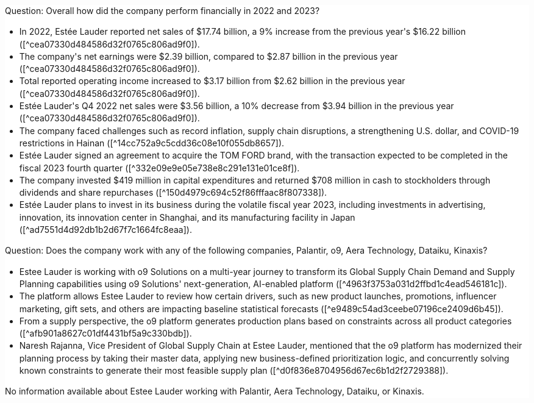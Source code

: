 






Question: Overall how did the company perform financially in 2022 and 2023?

- In 2022, Estée Lauder reported net sales of $17.74 billion, a 9% increase from the previous year's $16.22 billion ([^cea07330d484586d32f0765c806ad9f0]).
- The company's net earnings were $2.39 billion, compared to $2.87 billion in the previous year ([^cea07330d484586d32f0765c806ad9f0]).
- Total reported operating income increased to $3.17 billion from $2.62 billion in the previous year ([^cea07330d484586d32f0765c806ad9f0]).
- Estée Lauder's Q4 2022 net sales were $3.56 billion, a 10% decrease from $3.94 billion in the previous year ([^cea07330d484586d32f0765c806ad9f0]).
- The company faced challenges such as record inflation, supply chain disruptions, a strengthening U.S. dollar, and COVID-19 restrictions in Hainan ([^14cc752a9c5cdd36c08e10f055db8657]).
- Estée Lauder signed an agreement to acquire the TOM FORD brand, with the transaction expected to be completed in the fiscal 2023 fourth quarter ([^332e09e9e05e738e8c291e131e01ce8f]).
- The company invested $419 million in capital expenditures and returned $708 million in cash to stockholders through dividends and share repurchases ([^150d4979c694c52f86fffaac8f807338]).
- Estée Lauder plans to invest in its business during the volatile fiscal year 2023, including investments in advertising, innovation, its innovation center in Shanghai, and its manufacturing facility in Japan ([^ad7551d4d92db1b2d67f7c1664fc8eaa]).















Question: Does the company work with any of the following companies, Palantir, o9, Aera Technology, Dataiku, Kinaxis?

- Estee Lauder is working with o9 Solutions on a multi-year journey to transform its Global Supply Chain Demand and Supply Planning capabilities using o9 Solutions' next-generation, AI-enabled platform ([^4963f3753a031d2ffbd1c4ead546181c]).
- The platform allows Estee Lauder to review how certain drivers, such as new product launches, promotions, influencer marketing, gift sets, and others are impacting baseline statistical forecasts ([^e9489c54ad3ceebe07196ce2409d6b45]).
- From a supply perspective, the o9 platform generates production plans based on constraints across all product categories ([^afb901a8627c01df4431bf5a9c330bdb]).
- Naresh Rajanna, Vice President of Global Supply Chain at Estee Lauder, mentioned that the o9 platform has modernized their planning process by taking their master data, applying new business-defined prioritization logic, and concurrently solving known constraints to generate their most feasible supply plan ([^d0f836e8704956d67ec6b1d2f2729388]).

No information available about Estee Lauder working with Palantir, Aera Technology, Dataiku, or Kinaxis.







[^2d072bb8930f563486556b6d8332ac8e]: Bench Strength Development | Organizational Restructuring | Change Leadership ... Executive Director of Account Management, Estée Lauder & AERIN Beauty.
[^dafcba2f258e18b4a901fb3d717338fe]: So, the organization is basically increasing our power of execution in China, the change -- the organization changes. In terms of the changes of senior leadership, they are all well planned retirement plans. The culture of the Company is that our leaders share with us their plans in advance. We plan this with time and in a very professional way. And the very good news is that we have extraordinary succession plans already in place because all the succession of this position has been managed mostly with people that were ready for taking this position that were trained for years to take this position. 
[^16a22321b5c9874bbe08522fc3eb6dc5]: (Earning Call Transcript 2022 q2) By the way, this is a great question, and I admire the knowledge you have of our amazing talented team. So thank you for the question. And so what youre seeing actually is the reflection of our culture. What youre seeing is some organization changes, reflecting the shape of the business, particularly the elevation of China to be an independent region, given the importance of this region and the need of coordination with travel retail with the other key part of the Company, including online. And so thats an important next step that will make our ability to work with China and our ability of our China team to get support for grow the capabilities increased. 
[^296e9458a991f64994f20ad5b1f4e301]: The timing and predictability of when charges may be recorded will likely vary by quarter. As decisions regarding restructuring and other special charges are reached, the Company may communicate such decisions through 8-K amendments filed with the SEC. Forward-Looking Statements The forward-looking statements in this press release, including those containing words like "expect," "plans," "may," "could," "anticipate," "estimate," "projected," "forecasted," those in Mr. Fredas remarks and those in the "Outlook for Fiscal 2011 Second Quarter and Full Year" section involve risks and uncertainties. Factors that could cause actual results to differ materially from those forward-looking statements include the following: (1) increased competitive activity from companies in the skin care, makeup, fragrance and hair care businesses, some of which have greater resources than the Company does; (2) the Companys ability to develop, produce and market new products on which future operating results may depend and to successfully address challenges in the Companys business; (3) consolidations, restructurings, bankruptcies and reorganizations in the retail industry causing a decrease in the number of stores that sell the Companys products, an increase in the ownership concentration within the retail industry, ownership of retailers by the Companys competitors and ownership of competitors by the Companys customers that are retailers and our inability to collect receivables; (4) destocking and tighter working capital management by retailers; (5) the success, or changes in timing or scope, of new product launches and the success, or changes in the timing or scope, of advertising, sampling and merchandising programs; (6) shifts in the preferences of consumers as to where and how they shop for the types of products and services the Company sells; (7) social, political and economic risks to the Companys foreign or domestic manufacturing, distribution and retail operations, including changes in foreign investment and trade policies and regulations of the host countries and of the United States; (8) changes in the laws, regulations and policies (including the interpretation and enforcement thereof) that affect, or will affect, the Companys business, including those relating to its products, changes in accounting standards, tax laws and regulations, environmental or climate change laws, regulations or accords, trade rules and customs regulations, and the outcome and expense of legal or regulatory proceedings, and any action the Company may take as a result; (9) foreign currency fluctuations affecting the Companys results of operations and the value of its foreign assets, the relative prices at which the Company and its foreign competitors sell products in the same markets and the Companys operating and manufacturing costs outside of the United States; (10) changes in global or local conditions, including those due to the volatility in the global credit and equity markets, natural or man-made disasters, real or perceived epidemics, or energy costs, that could affect consumer purchasing, the willingness or ability of consumers to travel and/or purchase the Companys products while traveling, the financial strength of the Companys customers, suppliers or other contract counterparties, the Companys operations, the cost and availability of capital which the Company may need for new equipment, facilities or acquisitions, the returns that the Company is able to generate on its pension assets and the resulting impact on its funding obligations, the cost and availability of raw materials and the assumptions underlying the Companys critical accounting estimates; (11) shipment delays, depletion of inventory and increased production costs resulting from disruptions of operations at any of the facilities that manufacture nearly all of the Companys supply of a particular type of product (i.e., focus factories) or at the Companys distribution or inventory centers, including disruptions that may be caused by the implementation of SAP as part of the Companys Strategic Modernization Initiative or by restructurings; (12) real estate rates and availability, which may affect the Companys ability to increase or maintain the number of retail locations at which the Company sells its products and the costs associated with the Companys other facilities; (13) changes in product mix to products which are less profitable; (14) the Companys ability to acquire, develop or implement new information and distribution technologies and initiatives on a timely basis and within the Companys cost estimates; (15) the Companys ability to capitalize on opportunities for improved efficiency, such as publicly announced strategies and restructuring and cost-savings initiatives, and to integrate acquired businesses and realize value therefrom; (16) consequences attributable to the events that are currently taking place in the Middle East, including terrorist attacks, retaliation and the threat of further attacks or retaliation; (17) the timing and impact of acquisitions and divestitures, which depend on willing sellers and buyers, respectively, and; (18) additional factors as described in the Companys filings with the Securities and Exchange Commission, including its Annual Report on Form 10-K for the fiscal year ended June 30, 2010. 
[^5a4e1cc84fb9537df779389993a04d69]: (Earning Call Transcript 2019 q4) Total cash returned to stockholders exceeded 10.5 billion and cash flow from operations skyrocketed from 700 million to 2.5 billion.In addition to these financial results we further diversified our business and built a more flexible financial model. We developed processes to drive more collaborative teamwork and invested in human capital including recruiting external talent to bring fresh perspectives. Our workplace is now more diverse and inclusive and we amplified our family values. These changes have created a more streamlined integrated organization and a stronger foundation that we believe will enable us to continue our growth trajectory. As we start fiscal year 2020 we are continuing to adapt our strategy to reflect a continuously changing environment. 
[^50157df10d0351c43001589c81351ae6]: (10k Annual Report 2018) These adjustments were not material for all periods presented.  Accrued restructuring charges at June 30, 2018 are expected to result in cash expenditures funded from cash provided by operations of approximately $125 million, $44 million, $9 million and $3 million for each of fiscal 2019, 2020, 2021 and 2022, respectively.\nGlobal Technology Infrastructure\nIn October 2015, the Company approved plans to transform and modernize its global technology infrastructure (\u0093GTI\u0094) to fundamentally change the way the Company delivers information technology services internally (such initiative, the \u0093GTI Restructuring\u0094).  As part of the GTI Restructuring, the Company transitioned its GTI from Company-owned assets to a primarily vendor-owned, cloud-based model where the Company pays for services as they are used.  The Company incurred restructuring charges of $46 million for the year ended June 30, 2016, reflecting contract terminations of $24 million, asset write-offs of $18 million and employee-related costs of $4 million.  Other charges in connection with the implementation of this initiative were $7 million for the year ended June 30, 2016, primarily related to consulting services.  
[^4be2b42b8443f49846d69084ccb05084]: Geographic region net sales growth in constant currency is expected to be led by, Europe, the Middle East & Africa, followed by Asia/Pacific and the Americas. In connection with its long-term strategic plan, as well as certain on-going initiatives, the Company expects to realize savings of between $100 million and $125 million during fiscal 2012. Forward-Looking Statements The forward-looking statements in this press release, including those containing words like "expect," "plans," "may," "could," "anticipate," "estimate," "projected," "forecasted," those in Mr. Fredas remarks and those in the "Outlook for Fiscal 2012 Second Quarter and Full Year" section involve risks and uncertainties. Factors that could cause actual results to differ materially from those forward-looking statements include the following: (1) increased competitive activity from companies in the skin care, makeup, fragrance and hair care businesses, some of which have greater resources than the Company does; (2) the Companys ability to develop, produce and market new products on which future operating results may depend and to successfully address challenges in the Companys business; (3) consolidations, restructurings, bankruptcies and reorganizations in the retail industry causing a decrease in the number of stores that sell the Companys products, an increase in the ownership concentration within the retail industry, ownership of retailers by the Companys competitors or ownership of competitors by the Companys customers that are retailers and our inability to collect receivables; (4) destocking and tighter working capital management by retailers; (5) the success, or changes in timing or scope, of new product launches and the success, or changes in the timing or scope, of advertising, sampling and merchandising programs; (6) shifts in the preferences of consumers as to where and how they shop for the types of products and services the Company sells; (7) social, political and economic risks to the Companys foreign or domestic manufacturing, distribution and retail operations, including changes in foreign investment and trade policies and regulations of the host countries and of the United States; (8) changes in the laws, regulations and policies (including the interpretations and enforcement thereof) that affect, or will affect, the Companys business, including those relating to its products, changes in accounting standards, tax laws and regulations, environmental or climate change laws, regulations or accords, trade rules and customs regulations, and the outcome and expense of legal or regulatory proceedings, and any action the Company may take as a result; (9) foreign currency fluctuations affecting the Companys results of operations and the value of its foreign assets, the relative prices at which the Company and its foreign competitors sell products in the same markets and the Companys operating and manufacturing costs outside of the United States; (10) changes in global or local conditions, including those due to the volatility in the global credit and equity markets, natural or man-made disasters, real or perceived epidemics, or energy costs, that could affect consumer purchasing, the willingness or ability of consumers to travel and/or purchase the Companys products while traveling, the financial strength of the Companys customers, suppliers or other contract counterparties, the Companys operations, the cost and availability of capital which the Company may need for new equipment, facilities or acquisitions, the returns that the Company is able to generate on its pension assets and the resulting impact on its funding obligations, the cost and availability of raw materials and the assumptions underlying the Companys critical accounting estimates; (11) shipment delays, depletion of inventory and increased production costs resulting from disruptions of operations at any of the facilities that manufacture nearly all of the Companys supply of a particular type of product (i.e. focus factories) or at the Companys distribution or inventory centers, including disruptions that may be caused by the implementation of SAP as part of the Companys Strategic Modernization Initiative or by restructurings; (12) real estate rates and availability, which may affect the Companys ability to increase or maintain the number of retail locations at which the Company sells its products and the costs associated with the Companys other facilities; (13) changes in product mix to products which are less profitable; (14) the Companys ability to acquire, develop or implement new information and distribution technologies and initiatives on a timely basis and within the Companys cost estimates and the Companys ability to maintain the security of data and other information that may be stored in such systems or other systems or media; (15) the Companys ability to capitalize on opportunities for improved efficiency, such as publicly-announced strategies and restructuring and cost-savings initiatives, and to integrate acquired businesses and realize value therefrom; (16) consequences attributable to the events that are currently taking place in the Middle East, as well as from any terrorist action, retaliation and the threat of further action or retaliation; (17) the timing and impact of acquisitions and divestitures, which depend on willing sellers and buyers, respectively, and; (18) additional factors as described in the Companys filings with the Securities and Exchange Commission, including its Annual Report on Form 10-K for the fiscal year ended June 30, 2011. 
[^583fd067b94e00710c8f63f951d9073d]: (1)Includes restructuring and other charges and adjustments (F)Represents forecast Conference Call The Estée Lauder Companies will host a conference call at 9:30 a.m. (ET) today, August 18, 2022 to discuss its results. The dial-in number for the call is 877-883-0383 in the U.S. or 412-902-6506 internationally (conference ID number: 8308619). The call will also be webcast live at http://www.elcompanies.com/investors/events-and-presentations . Cautionary Note Regarding Forward-Looking Statements Statements in this press release, in particular those in “Outlook,” as well as remarks by the CEO and other members of management, may constitute forward-looking statements within the meaning of the Private Securities Litigation Reform Act of 1995. Such statements may address our expectations regarding sales, earnings or other future financial performance and liquidity, other performance measures, product introductions, entry into new geographic regions, information technology initiatives, new methods of sale, our long-term strategy, restructuring and other charges and resulting cost savings, and future operations or operating results. 
[^bac752c8e2517d848b9d6b94729fcfd3]: (1)Includes restructuring and other charges and adjustments (F)Represents forecast Conference Call The Estée Lauder Companies will host a conference call at 9:30 a.m. (ET) today, May 3, 2022 to discuss its results. The dial-in number for the call is 888-294-4716 in the U.S. or 706-902-0101 internationally (conference ID number: 9349743). The call will also be webcast live at http://www.elcompanies.com/investors/events-and-presentations . Cautionary Note Regarding Forward-Looking Statements Statements in this press release, in particular those in “Outlook,” as well as remarks by the CEO and other members of management, may constitute forward-looking statements within the meaning of the Private Securities Litigation Reform Act of 1995. Such statements may address our expectations regarding sales, earnings or other future financial performance and liquidity, other performance measures, product introductions, entry into new geographic regions, information technology initiatives, new methods of sale, our long-term strategy, restructuring and other charges and resulting cost savings, and future operations or operating results. 
[^f6a6ed5f8c88fd41e53ac87800908cce]: Fashion Marketing What is Estée Lauder’s marketing strategy? What is Estée Lauder’s marketing strategy? Today, all brands are guided by a marketing strategy to achieve their goals and reach their potential customers. This is also the case for Estée Lauder, an American multinational cosmetics company, founded by Estée Lauder in 1906 in Manhattan, New York. It is worth noting that this multinational company constantly renews its products. 
[^87816de2b85ef323c7b5fd66988f4b83]: (Earning Call Transcript 2018 q3) We have reengineered our financial structure to make this happen, and our results this quarter are proof of our ability to capitalize on positive industry trends. Our winning strategy is centered on activating and accelerating multiple engines of growth. As our business flourished around the globe, we continue to support the momentum of our fastest growing brands, countries and channels. They are gaining greater traction, as we develop more growth engines in each area. We opened new doors in consumer preferred channels and retailers, and closed less successful ones. 
[^2a51bc7539521fc40436cbf648bdee61]: To determine who its target audience is, the brand makes use of the segmentation technique. In this way, you reduce your target audience by diversifying into specific groups. Likewise, the company frequently conducts market surveys to obtain detailed customer information. Estee Lauder’s marketing strategy To begin with, we must say that Estée Lauder’s marketing strategy has been of great help in achieving their founder’s goals. Therefore, we will explain each of the company’s actions to understand how they have taken advantage of their marketing mix. 
[^27e34907b876a9c4d9c4b385441adf58]: URL:https://www.elcompanies.com/en/news-and-media/newsroom/press-releases/2018/10-1-18-leadership Since joining the company in September 2016 as Senior Vice President, Strategy and New Business Development, Mr. Ross has played an integral role, in close partnership with the CEO and CFO, in developing both the company’s 10-Year Strategic Compass and its corporate strategy, which is pivoting the business to win and helping to drive long-term sustainable growth. Mr. Ross was critical in developing and leading many of the strategic choices that helped the company achieve its strong track record of performance, in the context of a dynamic industry and volatile geopolitical backdrop. Mr. Ross also further refined our approach to new business due diligence and has developed key relationships with founders early in the discovery process. Under his leadership of New Business Development, the company acquired two of its fast growing brands: BECCA, and the company’s biggest acquisition to date, Too Faced. “Central to our record performance has been our ability to unleash the power of our brand portfolio and our multiple engines of growth. 
[^88f6e54f9c1b6f31049d264004824f3e]: URL:https://blucactus.blue/what-is-estee-lauders-marketing-strategy/ Distribution strategy Estée Lauder’s digital distribution marketing strategy is also very interesting. It has a limited distribution system to stay positioned as a luxury brand. Its products are sold in shopping malls and luxury department stores. Therefore, when analyzing this distribution system, there is no doubt that it has limited targeted customers. The company’s product portfolio is not very extensive since the brand wants to remain premium . 
[^af2626ea7779256f8808bcf979c56f3f]: (Earning Call Transcript 2019 q2) In the next two quarters, we plan to invest more behind our innovation to further build our share to continue fueling our innovation success. We expect to invest behind important new product launches such as Clinique, upcoming innovations in popular products. And that leveraging our brands during Chinese New Year, we robust advert in dollars in beautiful dedicated products. Were also locating additional resources to strengthen our capabilities throughout our business. Our strategy is to further build our global share and drive long term profitable growth. 
[^87a7e57be95fb190cd9994a6f7595cec]: URL:https://www.elcompanies.com/en/news-and-media/newsroom/press-releases/2020/06-22-2020 Press Release , Jun 22, 2020 The Estée Lauder Companies’ (ELC) talent philosophy is focused on strategically aligning the expertise, capabilities and experiences of high-potential leaders with the biggest opportunities that drive long-term, sustainable growth. Today, the company is pleased to announce two important leadership updates that will further strengthen ELC’s business strategy and ability to “run and transform” with an eye to the future. These changes are effective July 1, 2020: Andrew Ross will lead Strategy, New Business Development and Integration. Andrew will report jointly to Fabrizio Freda, President and Chief Executive Officer, and Tracey T. Travis, Executive Vice President and Chief Financial Officer. He will remain a member of the company’s Executive Leadership Team. 
[^dc41e11e101a61d22ccebb2ff7c63eea]: And because of this, the total is growth. Now there are areas of the business where because of our historical business model, we are losing market share. In some cases also, were losing more market share than some of our competitors and those are -- this is specific to the U.S., for example, is an example of this. But there are areas like China, travel retail, Asia, in general, where we are growing and we are growing very fast. So our strategy is not to add our multiple engines of growth to grow all at the same time at any cost. 
[^19528fbf875e1897602e8dae152da3e9]: According to a recent survey, their profits increased by 84 percent, largely due to the company’s digital transformation. There will always be room for a large online market as long as there is a direct relationship with the customer and you can draw them in with quality and creativity. Ecommerce Strategies Clinique and Bobbi Brown, both under the leadership of William P. Lauder, launched their first e-commerce sites in 1996, well ahead of the curve. The introduction of the High-Touch service to the online world would mark the start of a revolution within the company. In the United States and the United Kingdom, they are the number one prestige beauty company on major retailer websites. 
[^7a2a73eda364d20bc1664a7a0c95f116]: and Africa . Mr. Ross will join the Company’s Executive Leadership Team and report jointly to Fabrizio Freda, President and Chief Executive Officer, and Tracey T. Travis, Chief Financial Officer and Executive Vice President, Global Finance and Strategy. In this important strategic role for the Company, Mr. Ross will lead the ongoing development and implementation of the Company’s strategy and 10-year Strategic Compass. Mr. Ross will also lead the Company’s mergers, acquisitions, licensing and alliance activities worldwide, identifying strategic opportunities to complement the Company’s brand portfolio and capabilities. Mr. Ross’s additional responsibilities will include creating alignment opportunities across the Company, generating breakthrough industry and global insights that impact the Company’s strategic direction and providing leadership and guidance for a variety of key strategic priorities. 
[^31f114681011fb1c438aac5aca246dc9]: URL:https://www.elcompanies.com/en/news-and-media/newsroom/company-features/2021/steps-into-the-future An on-site solar array at ELC’s Melville, NY campus, part of the company’s growing renewable energy portfolio. While this is only a small portion of ELC’s work, the company is also committed to taking its commitments to the next level and is building upon this legacy. The company is committed to: Elevating its climate actions and setting ambitious science-based targets (SBTs) for greenhouse gas emissions. Increasing its focus on racial equity and committing to donating $10 million over the next three years to support racial and social justice. Aiming to level the playing field for all genders inside and outside of the company through its women’s equity strategy: Opening Doors: Women’s Advancement and Gender Equality . 
[^9a137affb64edb0ede650ab3713b4a1e]: URL:https://blucactus.blue/what-is-estee-lauders-marketing-strategy/ In this way, it has been expanding the distribution of its products according to the scope of its profits and its profitability. Promotion and advertising strategy Estée Lauder continues performing a practice that other luxury brands have perhaps already forgotten. They are still giving out free samples. Similarly, the company has carried out varied promotional campaigns, such as purchase-for-purchase to keep its loyal customers’ attention. Gift-for-purchase has been another of the brand’s promotional campaigns. 
[^eeacb0f9f1e148ba10b2143d7febef11]: URL:https://www.elcompanies.com/en/news-and-media/newsroom/press-releases/2020/06-22-2020 Andrew Ross to Lead Strategy, New Business Development and Integration Since joining the company in 2016, Andrew has played an integral role in developing its 10-Year Strategic Compass and a strong global growth strategy that pivots the business to win by helping to drive long-term sustainable performance. Andrew has been critical in developing and collaborating closely with company leaders to drive many of the strategic choices that have helped achieve a strong track record of performance, particularly against a backdrop of increasing volatility and accelerated forces of change. Unleashing the power of ELC’s brand portfolio and multiple engines of growth has been central to the company’s record performance. Andrew’s excellent pulse on industry and consumer trends, and his acute ability to identify areas to strengthen and diversify ELC’s brand portfolio, has enabled the New Business Development (NBD) team to implement a progressive Mergers and Acquisition (M&A) strategy combining acquisitions and minority investments to optimize access, acquisition cost and return on investment. The Estée Lauder Companies’ recent acquisition of Dr. Jart+ and men’s grooming brand Do The Right Thing are an example of this investment-to-acquisition strategy in action. 
[^ee0c2413a0793d9a9c9fa809316e103f]: URL:https://ivypanda.com/essays/estee-lauder-case-study/ The slogan employed by the company is to ‘imagine, integrate and innovate’ which used by the company to achieve its vision, mission and set strategic objectives. The Estee Lauder Companies use technology and innovation as part of the operations of the company to development superior reputation for themselves that pertains to elegance, luxury and extremely good quality. The company and seek to uphold the finest possible standards of excellence when it comes to providing the customers with its good s and services. The company seeks to understand its customers and the target market to comprehend their diverse needs. The company is extensively involved in the research and development of products which fulfill the skin care, hair care, perfume and make up needs of its target markets. 
[^76362297fcdb12a1e7f2b6eaa583a930]: Central to Mr. Ross’s role will be mobilizing and tracking the execution of enterprise-wide projects to enable the Company to continue to achieve its long-term vision. “Our sound corporate strategy has driven us to achieve seven years of consecutive growth,” said Mr. Freda. “Andrew’s widely-recognized industry leadership along with his depth of expertise in retail strategy, merchandising, format renewal and marketing will help us to continue to drive long-term profitable growth and remain a global leader in prestige beauty.” For the past five years, Mr. Ross served as Executive Vice President and Chief Strategy Officer at ConAgra Foods, Inc., where he led the formulation of ConAgra’s corporate strategy, including oversight of their portfolio strategy, mergers and acquisitions. Previously, Mr. Ross was a Principal at McKinsey & Company, Inc., where he led the global retail and consumer goods pillar for nearly a decade. In this role, Mr. Ross was widely known for shaping global and national growth strategies for leading retail and consumer companies. 
[^7ed8c6552c45b4eea31db3cb1dbeb29b]: Andrew’s evolved role leading Strategy, New Business Development and Integration will leverage his entrepreneurial abilities to deliver acquisition value creation through an end-to-end process with clear accountability and enterprise governance. Andrew will continue to enhance the company’s NBD approach through the creation of a new incubation capability to cultivate new brands, establish innovative business models and ultimately drive organic growth. In addition, Andrew will now be responsible for the onboarding and integration of newly-acquired brands and minority investments. Andrew will continue to oversee the company’s long-term business strategy and identification of “must win” priorities for future growth through the development of its Three-Year Corporate Strategy, 10-Year Strategic Compass and Competitive Assessment. In the last several years, Andrew also led the successful co-creation and implementation of The Estée Lauder Companies’ Transformation capability, which has elevated the execution of ELC’s Corporate Strategy and the acceleration strategic change across the business. 
[^f8f4ce5bccc4cd495b46a31ec658b8dc]: The Estée Lauder Companies has a history of experimenting with cutting-edge technology to engage with fans. In comparison to revenue in 2021, Estée Lauder’s profits have increased significantly. As a result, we can conclude that Estée Lauder’s marketing strategy has yielded positive results. These are sales generated by potential customers and new customers who have responded to the brand’s marketing campaigns. With digital marketing it is far easier for brands of all shapes and sizes to reach people, building a loyal customer base is critical for business success these days. 
[^f22551c4851762c2436a9eaff2e7fd73]: Estée Lauder is known for introducing high-end merchandise to the market. Hair care, skin care, and a wide range of fragrances and makeup are also among the many products available. As a result, their multi-channel marketing strategy should include all of the company’s products and services. Estee Lauder promotes itself as a brand that values women’s individuality and celebrates their beauty. As a result, its products are more expensive than those of most of its competitors. 
[^4df5dfd48cbad9c8c3552d9002145aab]: We will take into account their product and pricing strategy as well as its advertising and promotion strategies. Product Strategy Estée Lauder is characterized by bringing luxury products to the market. Also among its many products, we find hair care, skincare, and a wide variety of fragrances and makeup. Therefore, their mixed marketing strategy should cover all of the brand’s offerings. For skincare, the brand offers a wide range of products, ranging from moisturizers and bronzers to concealers, foundation, and cleansers. 
[^c97f432c6c8c71b87f4837b215adaccf]: “This evolution further positions The Estée Lauder Companies’ brands to win with consumers in a complex and continuously changing beauty landscape, while elevating our internal talent bench and organizational planning to position us well to deliver on the company’s long-term strategy with agility,” said Fabrizio Freda. “The strength of our portfolio reflects the strength of our leadership team, and this evolution leverages the track record and high potential of each leader to take our business to even greater heights in the future.” Building upon their enterprise-wide leadership responsibilities, Jane and Stéphane, in partnership with the Brand Presidents, will oversee their brands’ businesses, equity and innovation, continuing to work in close alignment with all internal functions and regions. Additionally, they will work closely with brand and value chain leaders to drive the strategy and growth plans for the company’s product categories and key subcategories. “We have been and will continue to be a brand-led company. This exciting update to the organization will further enable our brands’ industry leadership,” said William P. Lauder.“Leveraging ELC’s internal talent pipeline globally underscores our commitment to create new professional development and career advancement opportunities for the next generation of leaders across our organization.” This organizational evolution aligns with ELC’s forward-looking corporate strategy and Compass to accelerate the company’s ability to deliver now while simultaneously preparing for the future. 
[^d5d5174bb9bc86dc74b90bece845c432]: “Damon’s proven background in developing global digital strategies and building unique, forward-thinking consumer experiences will help the Company continue to grow in these highly strategic areas.” As the Company continues to grow internationally, and with more than 60 percent of sales generated outside the U.S., there is a growing need to enhance strategic communications globally. Ms. Klein will expand her responsibilities to include oversight of Corporate Communications in the regions, working closely with the Company’s regional leadership teams. In her role, Ms. Klein will continue to strengthen and accelerate a global communications strategy to further align business priorities, manage issues, enable risk mitigation, and identify areas of opportunity to continue advancing ELC and its brands. Since 2007, Ms. Klein has held roles of increasing responsibility in Global Communications , leading a number of enterprise-wide strategic initiatives, including the creation of the Company’s first full-length Corporate Responsibility Report and overseeing new business development communications. “Anna is widely-known both within our organization and across the industry as an outstanding strategic advisor and communications leader. 
[^1eb63f763360431d5b92b38e2f8cefe6]: To learn more about this deal, please read “Procter & Gamble Divestitures: Is 43-Brand Coty Deal the Last?” Also, global luxury goods conglomerate LVMH Moet Hennessey Louis Vuitton (LVMUY) (MC.PA), parent of beauty products giant Sephora, acquired e-commerce start-up Luxola. Inorganic growth via mergers and acquisitions As Estée Lauder integrates acquired brands, it continually seeks new ways to leverage production and sourcing capabilities to improve its overall supply chain performance. The company’s management aims to generate at least 1% of its total sales growth through acquisitions over the next three years. Its merger and acquisition strategy focuses on small brands with global appeal and brands with the potential to be developed further into big names. EL and PG have exposure in the Consumer Staples Select Sector SPDR ETF (XLP) with ~12.6%(1. 
[^15b73ef0fa939ced702e98950c54e16b]: URL:https://marketrealist.com/2015/08/estee-lauder-expands-business-brand-acquisitions/ Recent acquisition spree The beauty and personal care sector has seen a high level of merger and acquisition activity in the last two years. In November 2014, EL completed its acquisition of Le Labo, a high-end fragrance and sensory lifestyle brand. In January 2015, EL completed its acquisition of GLAMGLOW, a Hollywood skincare brand focused on face-acting treatment masks designed to deliver stunning, camera-ready results. Other players in this sector are also on an merger and acquisition spree. Coty (COTY) recently entered into a definitive merger agreement with 43 of Procter & Gamble’s (PG) beauty brands. 
[^4c609c8ecd0a2affe8caf827ff44c8f4]: Tracker The running list of major retail deals From IPOs and acquisitions, to de-SPAC transactions and minority investments, here’s our list of major deals from 2021 to present. Published  May 31, 2022  •  Updated May 2, 2023 By Retail Dive Staff Adeline Kon/Retail Dive The number of deals within the retail industry has been on the rise in recent years. In 2021 alone, Retail Dive tracked over 75 deals , ranging from initial public offerings to spinoffs, fueled in part by a particularly attractive market . But we’ve also witnessed a number of deals that have fallen apart , including Sycamore Partners backing out of its deal to buy Victoria’s Secret and Gap walking back on its plans to spin off Old Navy. Retail Dive is tracking it all. 
[^2e33fa66c04bd25c118d8ed8d08c3259]: In addition, we periodically review our brand portfolio, and our strategy includes potential divestitures of certain brands as we rationalize product offerings. There can be no assurance that we will be able to identify these strategic actions and consummate such transactions on favorable terms.\nAcquisitions including strategic investments or alliances entail numerous risks, which may include: (i) difficulties in integrating acquired operations or products, including the loss of key employees from, or customers, consumers or suppliers of, acquired businesses; (ii) diversion of management\u2019s attention from our existing businesses; (iii) adverse effects on existing business relationships with suppliers, customers and consumers of ours or the companies in which we invest; (iv) adverse impacts of margin and product cost structures different from those of our current mix of business; (v) reputational risks associated with the activities of the businesses that we acquire or in which we invest; and (vi) risks of entering distribution channels, categories or markets in which we have limited or no prior experience.\nIf required, the financing for these transactions could result in an increase in our indebtedness, dilute the interests of our stockholders or both. The purchase price for some acquisitions may include additional amounts to be paid in cash in the future, a portion of which may be contingent on the achievement of certain future operating results of the acquired business. If the performance of any such acquired business exceeds such operating results, then we may incur additional charges and be required to pay additional amounts.\n19\nTable of Contents\nCompleted acquisitions typically result in additional goodwill and/or an increase in other intangible assets on our balance sheet. We are required at least annually, or as facts and circumstances exist, to test goodwill and other intangible assets with indefinite lives to determine if impairment has occurred. 
[^876549c2a37dce2fadb681cac6809649]: Ms. Stanley is a member of the company’s Executive Leadership Team and she serves as a senior advisor to ELC’s Board of Directors and Executive Management on complex global legal issues and business interests, including corporate strategies, reporting, compliance, risk mitigation, governance and complex business transactions. Ms. Stanley also leads the company’s legal review of potential acquisitions, divestitures and joint ventures. Ms. Stanley’s career has included leadership roles at large matrixed organizations as well as acting as a key strategic partner to multiple CEOs and Boards at a family-controlled, publicly traded company. Before joining The Estée Lauder Companies in 2019, Ms. Stanley served as General Counsel of The Thomson Reuters Corporation and its predecessor company for 17 years. During her tenure, Ms. Stanley held roles of increasing responsibility, culminating in her appointment as Chief Legal Officer where she oversaw worldwide legal affairs and operations. 
[^a5505abc5e03418260c2f593927f43d9]: The acquisition of the remaining equity interest in Have & Be was considered a step acquisition, whereby the Company remeasured the previously held equity method investment to its fair value of $\n660\nmillion, resulting in the recognition of a gain of $\n530\nmillion. The acquisition of the remaining equity interest also resulted in the recognition of a previously unrealized foreign currency gain of $\n4\nmillion, which was reclassified from accumulated OCI. The total gain on the Company\u2019s previously held equity method investment of $\n534\nmillion is included in Other income, net in the accompanying consolidated statements of earnings for fiscal 2020. The fair value of the previously held equity method investment was determined based upon a valuation of the acquired business, as of the date of acquisition, using an equal weighting of the income and market approaches, utilizing estimated cash flows and a terminal value, discounted at a rate of return that reflects the relative risk of the cash flows, as well as valuation multiples derived from comparable publicly traded companies. The accounting for the Have & Be business combination was finalized as of June 30, 2020.\nThe amount paid at closing was funded by cash on hand including the proceeds from the issuance of debt. 
[^2c0bbc44d3be7f40e3f69e40ed79aaa]: There can be no assurance that we will be able to identify suitable candidates or consummate these transactions on favorable terms. If required, the financing for these transactions could result in an increase in our indebtedness, dilute the interests of our stockholders or both. The purchase price for some acquisitions may include additional amounts to be paid in cash in the future, a portion of which may be contingent on the achievement of certain future operating results of the acquired business. If the performance of any such acquired business exceeds such operating results, then we may incur additional charges and be required to pay additional amounts.\nAcquisitions including strategic investments or alliances entail numerous risks, which may include:\n\u2022\ndifficulties in integrating acquired operations or products, including the loss of key employees from, or customers of, acquired businesses;\n\u2022\ndiversion of management\u2019s attention from our existing businesses;\n\u2022\nadverse effects on existing business relationships with suppliers and customers;\n\u2022\nadverse impacts of margin and product cost structures different from those of our current mix of business; and\n\u2022\nrisks of entering distribution channels, categories or markets in which we have limited or no prior experience.\nOur failure to successfully complete the integration of any acquired business or to achieve the long-term plan for such business, as well as any other adverse consequences associated with our acquisition and investment activities, could have a material adverse effect on our business.\nCompleted acquisitions typically result in additional goodwill and/or an increase in other intangible assets on our balance sheet. We are required at least annually, or as facts and circumstances exist, to test goodwill and other intangible assets with indefinite lives to determine if impairment has occurred. 
[^846b21479d72c3bc92a116c27a721d52]: There can be no assurance that we will be able to identify suitable candidates or consummate these transactions on favorable terms.  If required, the financing for these transactions could result in an increase in our indebtedness, dilute the interests of our stockholders or both.  The purchase price for some acquisitions may include additional amounts to be paid in cash in the future, a portion of which may be contingent on the achievement of certain future operating results of the acquired business.  If the performance of any such acquired business exceeds such operating results, then we may incur additional charges and be required to pay additional amounts.\nAcquisitions including strategic investments or alliances entail numerous risks, which may include:\n\u00b7\ndifficulties in integrating acquired operations or products, including the loss of key employees from, or customers of, acquired businesses;\n\u00b7\ndiversion of management\n\u0092\ns attention from our existing businesses;\n\u00b7\nadverse effects on existing business relationships with suppliers and customers;\n\u00b7\nadverse impacts of margin and product cost structures different from those of our current mix of business; and\n\u00b7\nrisks of entering distribution channels, categories or markets in which we have limited or no prior experience.\n13\nTable of Contents\nOur failure to successfully complete the integration of any acquired business or to achieve the long-term plan for such business, as well as any other adverse consequences associated with our acquisition and investment activities, could have a material adverse effect on our business, financial condition and operating results.\nCompleted acquisitions typically result in additional goodwill and/or an increase in other intangible assets on our balance sheet.  We are required at least annually, or as facts and circumstances exist, to test goodwill and other intangible assets with indefinite lives to determine if impairment has occurred.  
[^cf229e308c4431e0083fdba135351749]: (10k Annual Report 2022) The excess of the total consideration transferred over the fair value of the net tangible and intangible assets acquired was recorded as goodwill. To determine the acquisition date estimated fair value of intangible assets acquired, the Company applied the income approach, specifically the multi-period excess earnings method for customer relationships and the relief-from-royalty method for trademarks. The significant assumptions used in these approaches include revenue growth rates and profit margins, terminal values, weighted-average cost of capital used to discount future cash flows, and a customer attrition rate for customer relationships and royalty rates for trademarks.\nThe allocation of the total consideration transferred, including immaterial measurement period adjustments was finalized during the fiscal 2022 third quarter and recorded as follows:\n(In millions)\nMarch 31, 2022\nCash\n$\n35\nAccounts receivable\n64\nInventory\n190\nOther current assets\n33\nProperty, plant and equipment\n40\nOperating lease right-of-use assets\n40\nIntangible assets\n1,917\nGoodwill\n1,296\nDeferred income taxes\n8\nTotal assets acquired\n3,623\nAccounts payable\n21\nOperating lease liabilities\n8\nOther accrued liabilities\n78\nDeferred income taxes\n479\nLong-term operating lease liabilities\n45\nTotal liabilities assumed\n631\nTotal consideration transferred\n$\n2,992\nThe results of operations for DECIEM and acquisition-related costs were not material to the Companys consolidated statements of earnings for the year ended June 30, 2021. Pro forma results of operations reflecting the acquisition of DECIEM are not presented, as the impact on the Company\u2019s consolidated financial results would not have been material.\nF-24\nTable of Contents\nTHE EST\u00c9E LAUDER COMPANIES INC.\nNOTES TO CONSOLIDATED FINANCIAL STATEMENTS\nFiscal 2020\nOn December 18, 2019, the Company acquired the remaining\n66.66\n% equity interest in Have&Be Co. Ltd. (\u201cHave & Be\u201d), the global skin care company behind Dr.Jart+ and men\u2019s grooming brand Do The Right Thing, for $\n1,268\nmillion in cash. Based on the final purchase price and working capital adjustments, the Company estimated a refund receivable of $\n32\nmillion that was outstanding as of June 30, 2020 and was received in fiscal 2021. 
[^f6aa85214543ef1ddecf36c2e596e83e]: If the performance of any such acquired business exceeds such operating results, then we may incur additional charges and be required to pay additional amounts.\nAcquisitions including strategic investments or alliances entail numerous risks, which may include:\n\u00b7\ndifficulties in integrating acquired operations or products, including the loss of key employees from, or customers of, acquired businesses;\n\u00b7\ndiversion of management\n\u0092\ns attention from our existing businesses;\n\u00b7\nadverse effects on existing business relationships with suppliers and customers;\n\u00b7\nadverse impacts of margin and product cost structures different from those of our current mix of business; and\n\u00b7\nrisks of entering distribution channels, categories or markets in which we have limited or no prior experience.\nOur failure to successfully complete the integration of any acquired business or to achieve the long-term plan for such business, as well as any other adverse consequences associated with our acquisition and investment activities, could have a material adverse effect on our business.\nCompleted acquisitions typically result in additional goodwill and/or an increase in other intangible assets on our balance sheet.  We are required at least annually, or as facts and circumstances exist, to test goodwill and other intangible assets with indefinite lives to determine if impairment has occurred.  If the testing performed indicates that impairment has occurred, we are required to record a non-cash impairment charge for the difference between the carrying value of the goodwill or other intangible assets with indefinite lives and the implied fair value of the goodwill or the fair value of other intangible assets with indefinite lives in the period the determination is made.  We cannot accurately predict the amount and timing of any impairment of assets.  Should the value of goodwill or other intangible assets become impaired, there could be a material adverse effect on our business.\nOur business could be negatively impacted by corporate citizenship and sustainability matters.\nThere is an increased focus from certain investors, customers, consumers, employees, and other stakeholders concerning corporate citizenship and sustainability matters.  
[^3ac1347610f9402caed71189cb4e56ae]: If the performance of any such acquired business exceeds such operating results, then we may incur additional charges and be required to pay additional amounts.\nAcquisitions including strategic investments or alliances entail numerous risks, which may include:\n\u00b7\ndifficulties in integrating acquired operations or products, including the loss of key employees from, or customers of, acquired businesses;\n\u00b7\ndiversion of management\n\u0092\ns attention from our existing businesses;\n\u00b7\nadverse effects on existing business relationships with suppliers and customers;\n\u00b7\nadverse impacts of margin and product cost structures different from those of our current mix of business; and\n\u00b7\nrisks of entering distribution channels, categories or markets in which we have limited or no prior experience.\n13\nTable of Contents\nOur failure to successfully complete the integration of any acquired business or to achieve the long-term plan for such business, as well as any other adverse consequences associated with our acquisition and investment activities, could have a material adverse effect on our business, financial condition and operating results.\nCompleted acquisitions typically result in additional goodwill and/or an increase in other intangible assets on our balance sheet.  We are required at least annually, or as facts and circumstances exist, to test goodwill and other intangible assets with indefinite lives to determine if impairment has occurred.  If the testing performed indicates that impairment has occurred, we are required to record a non-cash impairment charge for the difference between the carrying value of the goodwill or other intangible assets with indefinite lives and the implied fair value of the goodwill or the fair value of other intangible assets with indefinite lives in the period the determination is made.  We cannot accurately predict the amount and timing of any impairment of assets.  Should the value of goodwill or other intangible assets become impaired, there could be a material adverse effect on our financial condition and results of operations.\nA general economic downturn, or sudden disruption in business conditions may affect consumer purchases of discretionary items and/or the financial strength of our customers that are retailers, which could adversely affect our financial results.\nThe general level of consumer spending is affected by a number of factors, including general economic conditions, inflation, interest rates, energy costs, and consumer confidence generally, all of which are beyond our control.  
[^568863895d85ca3d9129a91d03c1989]: Previously, she began her career at General Motors as an engineer and progressed through various financial roles, including on the controller’s staff where she worked on international product programs, joint ventures and divestitures. Ms. Travis currently serves as a director on the Board of Accenture PLC and the Board of Meta Platforms Inc. (formerly, Facebook). She previously served on the Boards of Campbell Soup Company from 2011 to 2017, and Jo-Ann Stores Inc. from 2003 to 2011, where she also chaired the Audit Committee. She is a member of the Board of Overseers for Columbia University’s Graduate School of Business, and recently served as a trustee on the Board of the University of Pittsburgh. In addition, she serves as a director on the Board of Lincoln Center Theater in New York the Board of the Council on Foreign Relations. 
[^214cc9d76b3eef721317aafcbf810e86]: URL:https://www.linkedin.com/jobs/view/vp-international-finance-strategic-initiatives-at-the-est%C3%A9e-lauder-companies-inc-3587633685 Back Submit Summary This role will be responsible for providing financial guidance to the international organization on key strategic initiatives. Develops a horizontal analysis of global business issues, highlights the most value-added opportunities, and recommends appropriate actions. Partners with the Regional Finance leaders and international leadership enabling them to make informed decisions. Examples of key strategic initiatives (illustrative, not exhaustive) are the economics of the Square (bringing together China, APAC and Travel Retail), and gaining market share with the traveling Chinese consumer Key Responsibilities Work across the global finance community and cross-functionally to identify tradeoffs and drive decision making for key strategic initiatives, as identified by the corporate strategy & International leadership team. Develops a horizontal analysis of global business issues, highlights value-added opportunities and recommends actions. 
[^fbf1b069228024489604c9a67fdc1c92]: URL:https://www.linkedin.com/jobs/view/vp-international-finance-strategic-initiatives-at-the-est%C3%A9e-lauder-companies-inc-3587633685 Provides advice and partnership to the SVP, International Finance, and the international leadership team to proactively drive strategic initiatives through a complex global matrix. Links initiatives/programs to the company’s financial performance and expectations. Collaborate with Transformation office, corporate strategy and local China and TR teams to develop scenario to manage the Square. Collaborate with Consumer Insights and Subcategory Strategy to deploy and drive share gains in Key and Emerging Markets. Focused priorities to include Consumer Insights, Share Analysis, Growth Engines, Must Wins and Category/Subcategory Strategy. 
[^5f3ec9fcc5968174547eae445036e2d0]: The objective of the Transformation Office is to ensure our strategic initiatives are aligned to enable the execution of our corporate strategy initiatives ...
[^1c7a22fefcae46fd08096e72929a215e]: From time to time, we announce certain initiatives, including goals and commitments, regarding our focus areas, which include environmental matters, packaging, responsible sourcing, social investments and inclusion and diversity. We could fail, or be perceived to fail, in our achievement of such initiatives, or in accurately reporting our progress on such initiatives. Such failures could be due to changes in our business (e.g., shifts in business among distribution channels or acquisitions). Moreover, the standards by which citizenship and sustainability efforts and related matters are measured are developing and evolving, and certain areas are subject to assumptions that could change over time. 
[^c1fd1f30a98d769c394d27b7dff7d1d2]: (10k Annual Report 2019) Collectively, these actions are resulting in a net reduction of the workforce, which includes position eliminations, the re-leveling of certain positions and an investment in new capabilities, as well as consulting fees, implementation costs and temporary labor backfill.\n\u00b7\nOptimize Corporate and Region Market Support Structures\n\u0096 The Company approved initiatives to enhance its go-to-market support structures and achieve synergies across certain geographic regions, brands and channels.  These initiatives are primarily intended to shift certain areas of focus from traditional to social and digital marketing strategies to provide enhanced consumer experience, as well as to support expanded omnichannel opportunities.  These actions are resulting in a net reduction of the workforce, which includes position eliminations, the re-leveling of certain positions and an investment in new capabilities.  The Company also approved consulting and other professional services related to the design of future structures, processes and technologies and, to a lesser extent, other costs for recruitment and training related to new capabilities.  In addition, the Company approved initiatives to enhance consumer engagement strategies across certain channels in Europe, which resulted in product returns.\n\u00b7\nExit Underperforming Businesses\n\u0096 To further improve profitability in certain areas of the Company\u0092s brands and regions, the Company approved initiatives to exit certain businesses in select markets and channels of distribution.  
[^833b2cc0857f45b25b8eca1e40071d70]: (Earning Call Transcript 2020 q4) We are also implementing sustainable office practices in mainland China and exploring green energy solutions there. For fiscal year 2021, we are investing in several strategic priorities intended to drive our long-term sustainable growth. Among the priorities are enhancing manufacturing capabilities, expanding online fulfillment capabilities and further funding growth opportunity in Asia Pacific, including our new state-of-art innovation center in Shanghai. While the world continues to confront many unknowns related to the pandemic, certain realities have emerged that have accelerated our strategy. As online has quickly grown, we need to more aggressively adjust our brick-and-mortar footprint and more closely align with how and where the consumer wants to shop. 
[^2f39dd3d4e98a3513e713bc3055deade]: These actions are resulting in a net reduction of the workforce, which includes position eliminations, the re-leveling of certain positions and an investment in new capabilities.  The Company also approved consulting and other professional services related to the design of future structures, processes and technologies and, to a lesser extent, other costs for recruitment and training related to new capabilities.  In addition, the Company approved initiatives to enhance consumer engagement strategies across certain channels in Europe, which is expected to result in product returns.\n\u00b7\nExit Underperforming Businesses\n\u0096 To further improve profitability in certain areas of the Company\u0092s brands and regions, the Company approved initiatives to exit certain businesses in select markets and channels of distribution.  The Company has also decided to close a number of underperforming freestanding retail stores and exit mid-tier department stores for certain brands in the United States to redirect resources to other retail locations and channels with potential for greater profitability.  These activities resulted in product returns, inventory write-offs, reduction of workforce, accelerated depreciation and termination of contracts.\nAs initiatives under LBF progress through implementation, the Company has identified certain costs that were approved but will not be incurred.  
[^7a98d45826ed0ee37a4e9d832616eb5b]: (Earning Call Transcript 2018 q4) Fiscal year 2018 gave us a lot to celebrate, but we are now focused on the future. To that end, we updated our 10-year compass which identifies industry and demographic trends. These insights confirmed the strategic focus areas where we have invested to build growth and where we plan to continue over the next few years including skin care, online, traveling consumers, digital marketing and omni-channel retail. We will continue to seek growth globally among a more diverse and growing middle class, especially in growth markets like China and in our U.S. home market. We are the number one prestige beauty company in the U.S. which still remains the largest market and where we are focused on regaining share. 
[^af2626ea7779256f8808bcf979c56f3f]: In the next two quarters, we plan to invest more behind our innovation to further build our share to continue fueling our innovation success. We expect to invest behind important new product launches such as Clinique, upcoming innovations in popular products. And that leveraging our brands during Chinese New Year, we robust advert in dollars in beautiful dedicated products. Were also locating additional resources to strengthen our capabilities throughout our business. Our strategy is to further build our global share and drive long term profitable growth. 
[^e69d1320b8ee6835fa0e08f1cfaefd48]: And again those initiatives are expecting to generate an acceptable return. We have return thresholds underneath the program. So some of those were in our retail area as it looked at -- as we looked at retail rationalization as well as some strengthening of our freestanding store operations. So, and there were others as well that were added at the end of the year.\nFabrizio Freda: Yeah, in terms of brands we spoke about our top four brands in the year. When I said that three out of four were growing at 80% of sales represented by brands were growing. 
[^a9dd0ac499d315656803f9d3c89213e0]: Our multiple engines of growth strategy drove our success, empowered by the exceptional creativity and passion of our employees. We achieved these outstanding results while acting on our values. First and foremost, we continued to invest in employees and consumer safety and well being during the health crisis. We expanded our work for the environment from setting innovative new sustainability goals in travel retail to seeing a wind farm in Oklahoma became fully operational, which is our largest renewable energy concept to date, and a project we were proud to support. We made progress on our racial equity commitments, and also outlined a new set of commitments for women advanced in gender equality, inclusive of achieving gender pay equity and globally increased representation of women from underrepresented groups. 
[^7dfab6dc83a001cd20f2243de228e524]: We plan to fuel our strengths in the brands, categories, channels, and geographies that are performing well, accelerate growth in areas that are underperforming to turn them around and with the guidance of our compass and utilizing data and technology anticipate new opportunities and trends as they emerge and act on them quickly.Our over arching goal is to reach diverse global consumers of all ages and reinforce our connection with loyal users. To do this we will prioritize growth in the emerging markets and fast growing channels, strengthen our hero franchises, and create new ones, engage through our social media, and reach digital assets and expand our omnichannel capability to seamlessly connect our online and offline businesses. In addition we are striving to stabilize our North America business despite the current soft environment. We believe our creativity and innovation will continue to attract and retain consumers. Our innovation program is focused on expanding our hero franchises across our categories. 
[^3165d5328884198d570745b324415935]: (Earning Call Transcript 2018 q1) For example, we are optimizing our go-to-market selling and education areas and providing employees with digital tools to better and more efficiently serve our retailers and our consumers. We established a new global shared services organization called 1Source (23:30), which is designed to efficiently deliver fundamental services to the company. Initially, 1Source (23:35) will provide select finance, legal, and HR services and, over time, will expand its offering to generate even more services. And our brands are building locally-relevant consumer engagement capabilities with increased investment in digital assets and experiences. We are very pleased with the progress weve made and the hard work of all of the employees involved who have embraced Leading Beauty Forward with The Est\u00e9e Lauder Companies competitive spirit. 
[^d977b1be7f02b01b830bb75ec11b4cad]: Freda also said that the initiative would also see some redundancies within the group. He added: “Reallocating resources to new capabilities and higher-growth areas, and lowering our cost base will regrettably include selective workforce reductions in certain areas of the Company. We will make difficult decisions about affected employees with sensitivity, consistent with the values of our Company and will make a concerted effort to retrain and redeploy employees wherever possible.” Estée Lauder said that around 2.5% of the companys global workforce would face redundancy, with some employees offered retraining or redeployment. Companies
[^c1fd1f30a98d769c394d27b7dff7d1d2]: Collectively, these actions are resulting in a net reduction of the workforce, which includes position eliminations, the re-leveling of certain positions and an investment in new capabilities, as well as consulting fees, implementation costs and temporary labor backfill.\n\u00b7\nOptimize Corporate and Region Market Support Structures\n\u0096 The Company approved initiatives to enhance its go-to-market support structures and achieve synergies across certain geographic regions, brands and channels.  These initiatives are primarily intended to shift certain areas of focus from traditional to social and digital marketing strategies to provide enhanced consumer experience, as well as to support expanded omnichannel opportunities.  These actions are resulting in a net reduction of the workforce, which includes position eliminations, the re-leveling of certain positions and an investment in new capabilities.  The Company also approved consulting and other professional services related to the design of future structures, processes and technologies and, to a lesser extent, other costs for recruitment and training related to new capabilities.  In addition, the Company approved initiatives to enhance consumer engagement strategies across certain channels in Europe, which resulted in product returns.\n\u00b7\nExit Underperforming Businesses\n\u0096 To further improve profitability in certain areas of the Company\u0092s brands and regions, the Company approved initiatives to exit certain businesses in select markets and channels of distribution.  
[^d6c9af5c7a2d7c100c723edc11174b20]: URL:https://www.cosmeticsbusiness.com/news/article_page/Estee_Lauder_to_cut_25_of_staff_in_costsaving_scheme/117847 Estée Lauder said this was partially offset by lower sales in other designer fragrances. The Leading Beauty Forward initiative is expected to launch in Q4 2016. The scheme will see Estée Lauder reduce costs, redesign the company’s brand and restructure corporate functions. The company will also invest in its growth through new products, social media, communications and other advertising. The initiative is expected to boost revenue by $200-$300m before tax. 
[^91d0990df7713981f8824453d8761f80]: (10k Annual Report 2021) These activities will result in a net reduction in workforce, inventory and other asset write-offs, product returns, and termination of contracts.\n\u2022\nOptimize Digital Organization and Other Go-To-Market Organizations\n\u2013 The Company approved initiatives to enhance its go-to-market capabilities and shift more resources to support online growth. These actions will result in a net reduction of the workforce, which includes position eliminations, the re-leveling of certain positions and an investment in new capabilities.\n\u2022\nOptimize Select Marketing, Brand and Global Functions\n\u2013 The Company has started to reduce its corporate office footprint and is moving toward the future of work in a post-COVID environment, by restructuring where and how its employees work and collaborate. These actions will result primarily in lease termination fees.\n\u2022\nExit of the Global Distribution of BECCA Products\n\u2013 In reviewing the Companys brand portfolio to improve efficiency and to ensure the sustainability of long-term investments, the decision was made to exit the global distribution of BECCA products due to its limited distribution, the ongoing decline in product demand and the challenging environment caused by the COVID-19 pandemic. These activities resulted in charges for the impairment of goodwill and other intangible assets, product returns, termination of contracts, and employee severance. The Company expects to substantially complete these initiatives during fiscal 2022.\nPCBA Program Restructuring and Other Charges\nRestructuring charges are comprised of the following:\nEmployee-Related Costs \u2013\nEmployee-related costs are primarily comprised of severance and other post-employment benefit costs, calculated based on salary levels, prior service and other statutory minimum benefits, if applicable.\nAsset-Related Costs\n\u2013 Asset-related costs primarily consist of asset write-offs or accelerated depreciation related to long-lived assets in certain freestanding stores (including rights associated with commercial operating leases and operating lease right-of-use assets) that will be taken out of service prior to their existing useful life as a direct result of a restructuring initiative. 
[^2f39dd3d4e98a3513e713bc3055deade]: These actions are resulting in a net reduction of the workforce, which includes position eliminations, the re-leveling of certain positions and an investment in new capabilities.  The Company also approved consulting and other professional services related to the design of future structures, processes and technologies and, to a lesser extent, other costs for recruitment and training related to new capabilities.  In addition, the Company approved initiatives to enhance consumer engagement strategies across certain channels in Europe, which is expected to result in product returns.\n\u00b7\nExit Underperforming Businesses\n\u0096 To further improve profitability in certain areas of the Company\u0092s brands and regions, the Company approved initiatives to exit certain businesses in select markets and channels of distribution.  The Company has also decided to close a number of underperforming freestanding retail stores and exit mid-tier department stores for certain brands in the United States to redirect resources to other retail locations and channels with potential for greater profitability.  These activities resulted in product returns, inventory write-offs, reduction of workforce, accelerated depreciation and termination of contracts.\nAs initiatives under LBF progress through implementation, the Company has identified certain costs that were approved but will not be incurred.  
[^351baf4114235a951e2b380246a3ba76]: Address underperforming brands by changing their business models to improve profitability within 18 to 24 months. Realign and optimize the structure of the Company’s geographic regions to better leverage scale, improve productivity and reduce complexity. Through an integrated business approach this action should accelerate sales growth and share gains, and increase efficiency. Cut costs by $450 million to $550 million , including improvements in cost of goods, organizational resizing and regional realignments, benefits from the Strategic Modernization Initiative, reduction and management of SKUs, logistic optimization, indirect procurement savings and selective outsourcing opportunities. Reduce headcount over the next two years by approximately 2,000 employees, or 6% of the workforce, institute an immediate Company-wide freeze on merit raises and a continuation of the current hiring freeze. 
[^d511aa1c0ec0f19fec43605d7fce0d0f]: This includes the relocation of certain operations and positions, with some employees being separated and positions replaced in a new location.  Other charges approved are primarily related to consulting fees for design and implementation, temporary labor backfill during the transition and project management costs.\nF-\n23\nTable of Contents\nTHE EST\u00c9E LAUDER COMPANIES INC.\nNOTES TO CONSOLIDATED FINANCIAL STATEMENTS\nIn addition, the Company approved certain activities related to initiatives to enable distribution capabilities and generate efficiencies through an external service provider and to optimize certain supply chain activities through organizational design in certain key areas.  Collectively, these actions are resulting in a net reduction of the workforce, which includes position eliminations, the re-leveling of certain positions and an investment in new capabilities.  Initiatives to redesign certain supply chain planning and transportation management activities and to improve the organizational design of manufacturing and engineering processes related to certain product lines were also approved, primarily resulting in consulting fees and, to a lesser extent, project management costs.\n\u00b7\nOptimize Corporate and Region Market Support Structures\n\u0096 The Company approved initiatives to enhance its go-to-market support structures and achieve synergies across certain geographic regions, brands and channels.  These initiatives are primarily intended to shift certain areas of focus from traditional to social and digital marketing strategies to provide enhanced consumer experience, as well as to support expanded omnichannel opportunities.  
[^21293e1ca4454fab8498cd9ea2c019a6]: The Company has also decided to close a number of underperforming freestanding retail stores and exit mid-tier department stores for certain brands in the United States to redirect resources to other retail locations and channels with potential for greater profitability.  These activities resulted in product returns, inventory write-offs, reduction of workforce, accelerated depreciation and termination of contracts.\nAs initiatives under LBF progress through implementation, the Company has identified certain costs that were initially approved but will not be incurred, as well as other changes to the prior estimates.  These adjustments are included in their respective period presented above, and were primarily related to estimated employee-related costs for certain employees who either resigned or transferred to other existing positions within the Company.\nProgram-to-Date Restructuring and Other Charges\nRestructuring charges are comprised of the following:\nEmployee-Related Costs\n\u0096 Employee-related costs are primarily comprised of severance and other post-employment benefit costs, calculated based on salary levels, prior service and other statutory minimum benefits, if applicable.  Employee-related costs are expensed when specific employees have been identified and when payment is probable and estimable, which generally occurs upon approval of the related initiative by management with authority delegated from the Company\u0092s Board of Directors.\nAsset-Related Costs\n\u0096 Asset-related costs primarily consist of asset write-offs or accelerated depreciation related to long-lived assets that will be taken out of service prior to their existing useful life as a direct result of a restructuring initiative.  The accelerated portion of depreciation expense will be expensed on a straight-line basis and be classified as restructuring charges, while the portion relating to the previous existing useful life will continue to be reported in Selling, general and administrative expenses.\nContract Terminations\n\u0096 Costs related to contract terminations include continuing payments to a third party after the Company has ceased benefiting from the rights conveyed in the contract, or a payment made to terminate a contract prior to its expiration.  
[^8024bdba2543cd5331fcbba8d89ca0e4]: (10k Annual Report 2021) The Company also approved consulting and other professional services related to the design of future structures, processes and technologies and, to a lesser extent, other costs for recruitment and training related to new capabilities. In addition, the Company approved initiatives to enhance consumer engagement strategies across certain channels in Europe, which resulted in product returns.\n\u2022\nExit Underperforming Businesses\n\u2013 To further improve profitability in certain areas of the Company\u2019s brands and regions, the Company approved initiatives to exit certain businesses in select markets and channels of distribution. The Company also decided to close a number of underperforming freestanding retail stores and exit mid-tier department stores for certain brands in the United States to redirect resources to other retail locations and channels with potential for greater profitability. These activities resulted in product returns, inventory write-offs, reduction of workforce, accelerated depreciation and termination of contracts.\nAs initiatives under the LBF Program progressed through implementation, the Company identified certain costs that were initially approved but will not be incurred, as well as other changes to the prior estimates. These adjustments are included in their respective period presented above, and were primarily related to estimated employee-related costs for certain employees who either resigned or transferred to other existing positions within the Company.\nLBF Program Restructuring and Other Charges\nRestructuring charges are comprised of the following:\nEmployee-Related Costs\n\u2013 Employee-related costs are primarily comprised of severance and other post-employment benefit costs, calculated based on salary levels, prior service and other statutory minimum benefits, if applicable. 
[^9da71671747498028ffb448b41b55374]: We\u00e2\u0080\u0099ve also rationalized department store counters and other retail locations, improving our ability to focus our efforts on driving more profitable omni-channel opportunities in our remaining distribution. We also approved initiatives to optimize our organization across regions and throughout global functions to reduce complexity, leverage our scale and enhance our go-to-market capabilities. When we are finished executing the program, we expect a net reduction of between 2,500 and 3,000 positions globally. We expect to execute the remaining projects to achieve estimated annualized gross savings of between $390 million and $410 million before taxes beginning in fiscal 2024. A portion of these savings have been and will continue to be reinvested in capabilities that sustain our long-term growth, including data analytics, online and advertising. 
[^5bcc96168523ca846903667eec1b4c0]: Increased advertising support as markets reopen and further investment behind select capabilities, including data analytics, innovation, technology, and sustainability initiatives while maintaining good cost discipline elsewhere. We forecast increasing benefits from our post - COVID business acceleration program as it ramps up this year. Approximately, 200 million of the cost we cut during the pandemic are expected to be reinstated. These primarily include hiring, travel and meeting expenses, furloughs and other leaves of absence, and compensation. In addition to these assumptions, there are a few non-operating items you should be aware of as you adjust your models. 
[^3af256487e446e43f1b880c7ce5a0873]: (10k Annual Report 2018) The Company also believes that decision-making in key areas of innovation, marketing and digital communications should be moved closer to the consumer to increase speed and local relevance.\nThe Company plans to approve specific initiatives under LBF through fiscal 2019 related to the optimization of select corporate functions, supply chain activities, and corporate and regional market support structures, as well as the exit of underperforming businesses, and expects to complete those initiatives through fiscal 2021.\nThe Company previously estimated\nthat LBF would result in related restructuring and other charges totaling between $600 million and $700 million, before taxes.  After reviewing additional potential initiatives and the progress of previously approved initiatives under LBF that are being implemented, the Company has revised its estimates for cost approvals under the Program.  Inclusive of approvals from inception through June 30, 2018, the Company now estimates that LBF may result in related restructuring and other charges totaling between $900 million and $950 million, before taxes.\nThe Company previously estimated\na net reduction over the duration of LBF in the range of approximately 900 to 1,200 positions globally.  The Company revised these estimates based on the review of the Program noted above.  At this time, the Company estimates a net reduction over the duration of LBF in the range of 1,800 to 2,000 positions globally, which is about 4% of its current workforce.  
[^7d5f74575e36042bf86d52478bacdd67]: (10k Annual Report 2020) The Company also approved other charges to support the LBF Project Management Office (\u201cPMO\u201d), primarily consisting of internal and external resources that are intended to further drive project integration, organizational design capabilities and change management throughout the organization.\nThe design of certain corporate functions included the creation of a shared-services structure, either using Company resources or through external service providers. As part of the service delivery model, the Company approved the organizational design of the management and governance platform of a shared-services structure using Company resources, as well as the transition of select transactional activities to an external service provider, which is resulting in other charges for implementation, project and consulting costs.\n\u2022\nOptimize Supply Chain\n\u2013The Company approved certain activities related to initiatives to centralize the Company\u2019s supply chain management, redesign certain supply chain planning and transportation management activities, improve the organizational design of manufacturing and engineering processes related to certain product lines, and enable distribution capabilities and generate efficiencies through an external service provider. Collectively, these actions are resulting in a net reduction of the workforce, which includes position eliminations, the re-leveling of certain positions and an investment in new capabilities, as well as consulting fees, implementation costs and temporary labor backfill.\n\u2022\nOptimize Corporate and Region Market Support Structures\n\u2013 The Company approved initiatives to enhance its go-to-market support structures and achieve synergies across certain geographic regions, brands and channels. These initiatives are primarily intended to shift certain areas of focus from traditional to social and digital marketing strategies to provide enhanced consumer experience, as well as to support expanded omnichannel opportunities. These actions are resulting in a net reduction of the workforce, which includes position eliminations, the re-leveling of certain positions and an investment in new capabilities. 
[^cbfca8710181d3c817387952197187e6]: (Earning Call Transcript 2022 q1) As we seek to engage with consumers in innovative ways, we advanced our work with Instagram, Snapchat, TikTok, WeChat and others to capitalize on exciting trends in social commerce. We also deploy the technology solution, which enables brands to better customized consumer outreach by leveraging data to merchandise and personalized communication. This is leading to higher conversion rates for new consumers and a deeper level of relationship building after the initial purchase to force retention. Initiatives such as this, position us well to realize even greater success with trial and repeat. We continued to invest in online to strategically extend our consumer reach and realized promising results. 
[^447d5fa0172630a465ca97ac30bc86c8]: URL:https://sloanreview.mit.edu/audio/the-beauty-of-ai-estee-lauders-sowmya-gottipati/ The Beauty of AI: Estée Lauder’s Sowmya Gottipati June 14, 2022 / Technology Innovation Strategy Artificial Intelligence and Business Strategy The Artificial Intelligence and Business Strategy initiative explores the growing use of artificial intelligence in the business landscape. The exploration looks specifically at how AI is affecting the development and execution of strategy in organizations. In collaboration with Please enter a valid email address Thank you for signing up It might seem like cosmetics and perfume are products shoppers need to try out in person before buying, but artificial intelligence is opening up new avenues for reaching and understanding consumers — as well as new ways to manage supply chains. In this episode of the Me, Myself, and AI podcast, we learn how Estée Lauder’s Sowmya Gottipati leveraged her earlier technology leadership experience in telecommunications and broadcast media to deploy brand technology projects for a portfolio of cosmetics, fragrances, and skin and hair care product brands. She talks about AI’s role in product development, a virtual try-on tool for lipsticks and foundations, and a fragrance recommendation engine, as well as an application for supply and demand planning. 
[^c8f16e6b97bffd8032ff33bb87175a2b]: URL:https://ww.fashionnetwork.com/news/Beauty-tech-estee-lauder-l-oreal-embrace-inclusivity-and-personalisation,1474681.html By Sandra Halliday Published Jan 11, 2023 Beauty tech may be most closely linked in many consumers’ minds to virtual try-on, but 2023 is a year in which companies are launching more ambitious initiatives. They’ll be designed to boost inclusivity, ramp up personalisation and take salon-tech-at-home devices into new beauty categories. Estée Lauder Companies And companies have hit the ground running this month so far. The Estée Lauder Companies (ELC) UK & Ireland on Wednesday launched a Voice-Enabled Makeup Assistant (VMA) application. It said this is a first-of-its-kind, artificial intelligence-powered mobile app to help visually impaired users more easily and confidently apply make-up. 
[^de52616eff025d64252ed017f53ac4bc]: (Earning Call Transcript 2018 q4) Fast moving technology innovations continue to enhance the luxury beauty experience and we are advancing features like Augmented Reality and voice assisted shopping which are gaining favor among consumers. Behind the scenes, we are focusing on improving our capabilities in data and analytics. Using cutting edge tools and techniques we are connecting data and insights to measurable actions across our brands. Now I want to update you on the review of certain testing related to product advertising claim support that we discussed in our last call. The review is ongoing and based on the review to date the company does not believe that this matter will be material. 
[^855612767443bdcf62e9cefd17a7c3a6]: Every October, ELC rallies the global tech community to participate in Tech Day of Pink to raise awareness of this disease and funds to support the Breast Cancer Research Foundation® (BCRF). This effort supports ELC’s Breast Cancer Campaign – our largest corporate philanthropic initiative with a mission to create a breast cancer-free world. Volunteerism is also in the tech team’s DNA. Through our annual IT Day of Service and Summer of Service, hundreds of IT employees around the world join their family members and our strategic partners to volunteer their time and talents to support a variety of nonprofit organizations. Employee Recognition: Our IT team is dedicated to recognizing the contributions of our employees throughout the year. 
[^2961bce52f45d6c39d0a6b025c08ea87]: As an example of this three-pronged approach coming to life, ELC’s IT team is partnering with the below organizations to attract diverse talent across IT: Accelerate: New York: Earlier this year, ELC partnered with Microsoft and other community leaders to launch Accelerate: New York. Available to community members in New York City, Connecticut and New Jersey, this important initiative provides free upskilling and cross-skilling digital courses and a path to equitable hiring and re-employment opportunities for anyone ready to redefine their future. ELC looks forward to including graduates of this program in its entry level talent pool. Black Women Talk Tech : Black Women Talk Tech is an organization that gives Black women in technology a platform to come together to learn about entrepreneurial and corporate opportunities in the industry. In addition to recruiting and networking at these events, ELC’s IT leaders also participate in speaking engagements for the organization. 
[^d27ec325998c1752f30c037662e754c2]: The Estée Lauder Companies’ (ELC) IT organization is a technology leader in the prestige beauty industry with a focus on driving profitable growth by maximizing the return on technology investments. COVID has had and continues to have a profound impact on our digital acceleration & technology transformation. Because of this, we reexamined our mission and adjusted our strategy for the acceleration of technology to capture and scale our virtual high touch consumer engagement and experiences to delight our customers in the context of a new touchless world. We refreshed our strategy and focused on the future of work, amazing experiences and matured our ability to bring initiatives to market at unprecedented speed and quality.IT has delivered 2 X more projects versus the previous years, our output has increased more than 50% each year for the past two years and we have delivered nearly 400 projects across the enterprise since the start of COVID. ​By digitizing and integrating core business processes, enabling frictionless day-to-day operations, elevating IT capabilities and becoming a stronger business partner focused on innovation, co-creation and thought leadership we have had an amazing track record of success in the past 12 months. 
[^5b51a5f4f12ef77d596aff1a50e88153]: The expansion of our technology presence globally will enable ELC’s IT organization to deliver both strategic and foundational technology solutions with enhanced speed, quality, consistency, and agility. Prestige beauty is an exciting, competitive and dynamic industry that is fueled by technology, and ELC is dedicated to fostering an environment where employees can thrive. Learn more about Technology at ELC and job opportunities . You May Also Like
[^dddc57f7f04e890e2faed2e8a7832daf]: Take the time to develop employees aligned with digital aims “Developing your employees, actively recruiting top, new talent, refining processes and investing in new technologies are fundamental to fully maximising the potential of your team’s inherent strengths and unlocking its full potential,” Smith says. With IT being such a fast-changing sector, it is key to offer teams support through internal and external resources, he notes. The Estée Lauder Companies offers various “stretch opportunities” for its IT employees to take on additional projects to develop skills other than tech/IT. Employees are encouraged to take on projects in which they partner with various teams within the company (such as legal, HR and communications among others) to get a holistic picture of what it takes to run a large-scale and global initiative. Talent is also constantly recognised and rewarded talent. 
[^b83bcaf450bbf96a88e9a23a969511e5]: Opens in a new window Technology Technology touches virtually every part of the prestige beauty experience. Our technologists deliver breakthrough solutions that provide global consumers with seamless, innovative and aspirational experiences across mobile, online or in-store. Technology also fuels growth and agility throughout our business by powering our factories, informing our newest products and streamlining the way our employees work. Working Here Prestige beauty is an exciting, competitive and dynamic industry that is fueled by technology. We are dedicated to fostering an environment where our employees can thrive and are valued, challenged, and rewarded for their dedication and commitment to excellence. 
[^833b2cc0857f45b25b8eca1e40071d70]: We are also implementing sustainable office practices in mainland China and exploring green energy solutions there. For fiscal year 2021, we are investing in several strategic priorities intended to drive our long-term sustainable growth. Among the priorities are enhancing manufacturing capabilities, expanding online fulfillment capabilities and further funding growth opportunity in Asia Pacific, including our new state-of-art innovation center in Shanghai. While the world continues to confront many unknowns related to the pandemic, certain realities have emerged that have accelerated our strategy. As online has quickly grown, we need to more aggressively adjust our brick-and-mortar footprint and more closely align with how and where the consumer wants to shop. 
[^adcd5f3a7effe3a0b1ad586b33b5fd69]: URL:https://www.elcompanies.com/en/news-and-media/newsroom/company-features/2022/elc-zero100 A few examples of this include: Late-stage differentiation, which allows ELC to capture rapidly changing consumer demands with minimal excess and destruction Geography, which focuses on regionalization to source, make, and sell products in the same region (limiting transportation where possible) Collaboration across our value chain ecosystem, including suppliers and partners, and our Green Building Standards, including our solar installations at select facilities globally Additionally, from a climate perspective, the company is focused on reducing Scope 3 emissions from purchased goods and services, upstream transportation and distribution, and business travel. “Technology impacts every aspect of our business, and how we use technology is and will continue to be part of our ongoing transformation and broader corporate strategy,” said Lauder. “We are leveraging existing capabilities and innovating new foresight analytic capabilities to identify upcoming trends. By trend forecasting, we ensure that we are delivering the right products to the right consumers at the right time. We have better accuracy in our demand planning—we are producing what consumers need and want—which inherently helps to reduce waste.” For example, Aveda , an ELC brand, was one of the first beauty players to establish a successful, commercial blockchain pilot. 
[^811abdb8d2f0bb2e49e6ccd38ae90bb1]: As it relates to technology, we are investing quite a bit in our e-commerce platform to enable capabilities, many of which we have spoken about, whether its virtual try-on.  Our data analytics that -- that certainly support our being able to more personalized experiences for -- for consumers and many other -- many other capabilities. And beyond -- beyond online where we continue to invest in the consumer experience in our stores and in other areas as well. So we do have a robust technology investment plan that I would expect to continue over the next couple of years.  Were also investing in new technology in our new facility in -- that is opening in a couple of years in Japan. 
[^f6349f1b3c66a5034ae95c1d244f1d3b]: ELC believes its employee population should reflect its consumers, helping the company gain insights and a better understanding of consumer aspirations. ELC has also made it a priority to support women in tech by sponsoring programs such as the Grace Hopper Celebration , a gathering of more than 25,000 female technologist from around the world and the Lower East Side Girls Club , a community center that offers a safe haven with programs in the arts, sciences, leadership, entrepreneurship, and wellness for girls in middle and high school. Long Island City Tech Hub: Our Long Island City Technology Hub is based in the heart of New York’s emerging tech epicenter. Our Tech Hub is a cutting-edge space that combines high-tech equipment with modern, collaborative design spaces to drive partnership throughout the IT organization and across the entire company. Our offices offer numerous physical team spaces, including gaming spaces and community lounges, to spark ideas and creativity. 
[^df0afa38ba620114bf043379c6a7f7e4]: SEE WHERE OUR R&D FACILITIES ARE LOCATED Click Here We are broadening our capabilities through scientific and technology partnering with universities and institutes — which grants us access to areas of science that are developing at logarithmic speeds, such as genomics and the microbiome. Growing these relationships with universities is part of our R&D strategy. Partnering directly with academia and fast-moving research is critically important, because science and technology are accelerating. Show Less Brand Product Development Our product development skill set is a driving force within each of our brands. Understanding what product, formula or concept will excite the discerning consumer is part art, part science and part intuition. 
[^7cde168de342ef00c89e4473444334b]: (Earning Call Transcript 2018 q2) For the quarter, we were again the top Company among prestige beauty brands in earned media value in the U.S., accordingly to drive dynamics. Staying ahead of the curve, our brands are exploring new technologies to enhance the consumer experience. Estee Lauder collaborated with Google to offer voice-activated night time skin care advice over Google Assistant, extending High-Touch into their home. We are also bringing breakthrough technology into skin care and foundation products. Our innovations are accelerating and we are excited about scientific advances in new products that we believe will help fuel our momentum and continue our share gains. 
[^38eb839f8d0952e877508587615f00d8]: Yet, at the same time, we can leverage innovation across the brands. Supplier Innovation We enjoy multi-decade relationships with industry-leading suppliers who have worked with the Lauder family since the Company’s early days. The power of these partnerships and networks allows us to uniquely innovate collaboratively across our industry — from upstream ideas to downstream execution. As part of a larger enterprise initiative to develop joint value creation with key suppliers, we also work together on a strategic basis — in all different areas of packaging materials. We bring them in at the strategy stage, or we pair them up to bring us back ideas. 
[^8624a2d0592c6b1e2310bc9cf6441ab1]: URL:https://www.elcompanies.com/en/news-and-media/newsroom/company-features/2021/elc-expand-its-technology That’s why we are excited to grow our presence around the world, hire competitive talent, expand our capabilities and partner together to build the beauty experience of tomorrow.” Building upon the success of the company’s Global Digital Technology Center in Long Island City that first opened in 2018, ELC will invest in additional digital tech centers in different regions around the world to complement its existing 500+ talented IT professionals located in 32 countries across the globe, enhancing the diversity of their innovation capabilities. Employees work on the roof of the Long Island City Global Digital Technology Center ELC is pleased to share that the next tech center will be established in Bucharest, Romania. Bucharest was strategically selected as it has become an epicenter for top technology talent. The center will be home to supporting critical areas such as data analytics, omni-retail solutions, cloud technology, intelligent automation and more. ELC is constantly transforming to ensure the company delivers innovative technology solutions to the business while accelerating its digital capabilities and driving greater value. 
[^9e0eecea0b44d14083ebdda635dd9791]: And thats what Im trying to say is the magic of our new innovation program. How this is linked? By the way, how was in the past? Last year was 20%, this year would be 30%, and when we started our strategy nine years ago, we were around 10%. So, we have tripled our innovation power in the last nine years. 
[^c07ea587cd8286e58d93067cf5c0006a]: So we see an acceleration of our progress also in the U.S. So in summary, when I should add what Tracey also underline that at the same time, we have improved our capability behind this program. Our digital marketing is strong. Our supply chain is shortened and faster. Obviously, we have done progress in our factory in Japan, our R&D has opened our R&D center in China that will increase the amount of local relevant innovations in Asia in an important way in the next fiscal year -- starting this fiscal year in a significant way. 
[^3165d5328884198d570745b324415935]: For example, we are optimizing our go-to-market selling and education areas and providing employees with digital tools to better and more efficiently serve our retailers and our consumers. We established a new global shared services organization called 1Source (23:30), which is designed to efficiently deliver fundamental services to the company. Initially, 1Source (23:35) will provide select finance, legal, and HR services and, over time, will expand its offering to generate even more services. And our brands are building locally-relevant consumer engagement capabilities with increased investment in digital assets and experiences. We are very pleased with the progress weve made and the hard work of all of the employees involved who have embraced Leading Beauty Forward with The Est\u00e9e Lauder Companies competitive spirit. 
[^3e4005a7c4938f905097e8a4d4210de7]: Cloud, · Customer Success, · Hardlines & Specialty, ... Q&A with Estée Lauder: adapting retail technology to transform the customer ...
[^455c967b785b74d2065047802ef54864]: Salesforce Reimagines Service Cloud to Transform Customer Service from Anywhere Eighty-eight percent of service professionals report that the pandemic exposed technology gaps in their jobs New Service Cloud innovations give organizations the technology they need today to support agents working from home, in the field or in a hybrid model - all in one system The Estée Lauder Companies, Smile Direct Club and Sonos embraced Service Cloud 360 to meet new customer expectations News provided by Apr 21, 2021, 08:00 ET Share this article Share this article SAN FRANCISCO, April 21, 2021 /PRNewswire/ -- Salesforce, (NYSE: CRM ), the global leader in CRM, today introduced the next generation of Service Cloud — technology to support changing customer service expectations and provide connected, personalized service from anywhere on one digital engagement platform. Over the last year, service agents moved quickly to work from their kitchens and living rooms, but relied on legacy technology — disparate, on-premise solutions and spreadsheets — that wasnt designed to manage globally distributed workforces. At the same time, agents were reeling from a monumental surge in the volume of customer requests across all digital channels and new, in-demand experiences like appointment setting and curbside pickup. Today, parts of the world are beginning to reopen — 53 percent of U.S. consumers plan to fly on a plane by the end of this year , and 97 percent plan to shop inside a store . Reopenings will also introduce a slew of new questions around updated policies, protocols, and safety measures. 
[^85cefa10134450462becf996da54fb7c]: The need to prioritize packaging Driven by the Covid-19 pandemic, many companies are currently running digital transformation programs that include moving core business applications to the cloud. Despite this, packaging is often overlooked and not always considered as part of this process. Many manufacturers continue to rely on antiquated manual systems to edit and update their packaging artwork. Manual processes, such as emailing PDFs and FTP file drops, are time consuming, result in disjointed collaboration, and allow greater room for costly errors, all of which delay time to market. Of nearly 1,000 professionals from 55 countries across all major industries surveyed by Loftware, 88% think having an automated workflow and approval processes for labeling and packaging artwork would shorten time to market. 
[^a208264592fb3587c2a9d9be7c1a6313]: Additionally, he will partner closely with Global Brand Presidents and other executive leaders across the organization to drive a highly interconnected omnichannel strategy that supports ELC’s High-Touch consumer experience and leverages every touchpoint to build brand equity and drive consumer engagement and loyalty. Gibu will also work closely with Jane Lauder in her new role as Executive Vice President, Enterprise Marketing and Chief Data Officer, to further integrate the company’s analytic capabilities and turbocharge breakthrough, brand-building digital innovation through compelling data and insights. Gibu joins the company from PepsiCo, Inc., where he served as Senior Vice President and Global Head of E-Commerce for the past five years. During his tenure, he was responsible for the holistic strategic direction and execution of PepsiCo’s global e-commerce business, which he oversaw and grew from the ground up. As a transformational agent of change within the organization, Gibu implemented a multi-phase omnichannel strategy, accelerating the growth of PepsiCo’s legacy brands through performance marketing, data science and multi-platform analytic capabilities. 
[^8624a2d0592c6b1e2310bc9cf6441ab1]: That’s why we are excited to grow our presence around the world, hire competitive talent, expand our capabilities and partner together to build the beauty experience of tomorrow.” Building upon the success of the company’s Global Digital Technology Center in Long Island City that first opened in 2018, ELC will invest in additional digital tech centers in different regions around the world to complement its existing 500+ talented IT professionals located in 32 countries across the globe, enhancing the diversity of their innovation capabilities. Employees work on the roof of the Long Island City Global Digital Technology Center ELC is pleased to share that the next tech center will be established in Bucharest, Romania. Bucharest was strategically selected as it has become an epicenter for top technology talent. The center will be home to supporting critical areas such as data analytics, omni-retail solutions, cloud technology, intelligent automation and more. ELC is constantly transforming to ensure the company delivers innovative technology solutions to the business while accelerating its digital capabilities and driving greater value. 
[^d5538274d36f04650dab6ce5d309339c]: (Earning Call Transcript 2018 q1) The majority were retailers and most of them in the European region, demonstrating the scalability of our digital model. Spurred by the growth of social media and technology advancement, mobile is the focus of our digital strategies. In the recent quarter, mobile accounted for 70% of our global online traffic. We are seeing the results of our investment in mobile, as it is an important factor driving first time digital consumers in emerging markets and increasing the frequency of purchases in more developed countries. We also continue to strengthen our position in specialty-multi retailers globally. 
[^6cd6ab91dc9486bbb8a1482c17a3be1d]: Today, ELC is a top beauty company on Tmall, the world’s largest online luxury mall, and a critical component of ELC’s strategy to continue to win share with the Asia/Pacific consumer. Dennis has been especially instrumental in leading omnichannel partnerships across the organization, facilitating seamless retailing across channels that thoughtfully blurs the lines between Online and in-store. As the Online business surged globally in fiscal 2020 during the COVID-19 pandemic, Dennis and his team played a crucial role in accelerating investments across ELC’s brand sites, helping the company reach more consumers and driving increased conversion rates. Notably, the company’s sophisticated Online fulfillment capabilities, which Dennis developed and oversaw, were perfectly positioned to meet this increased demand. As a result, the Online channel achieved 100% growth during the fourth quarter of fiscal 2020. 
[^cbfca8710181d3c817387952197187e6]: As we seek to engage with consumers in innovative ways, we advanced our work with Instagram, Snapchat, TikTok, WeChat and others to capitalize on exciting trends in social commerce. We also deploy the technology solution, which enables brands to better customized consumer outreach by leveraging data to merchandise and personalized communication. This is leading to higher conversion rates for new consumers and a deeper level of relationship building after the initial purchase to force retention. Initiatives such as this, position us well to realize even greater success with trial and repeat. We continued to invest in online to strategically extend our consumer reach and realized promising results. 
[^833b2cc0857f45b25b8eca1e40071d70]: We are also implementing sustainable office practices in mainland China and exploring green energy solutions there. For fiscal year 2021, we are investing in several strategic priorities intended to drive our long-term sustainable growth. Among the priorities are enhancing manufacturing capabilities, expanding online fulfillment capabilities and further funding growth opportunity in Asia Pacific, including our new state-of-art innovation center in Shanghai. While the world continues to confront many unknowns related to the pandemic, certain realities have emerged that have accelerated our strategy. As online has quickly grown, we need to more aggressively adjust our brick-and-mortar footprint and more closely align with how and where the consumer wants to shop. 
[^695c77760604997fcfc2f53947c48288]: In the early-to-mid 2000s, Gibu was a serial entrepreneur in Silicon Valley, helping to build multiple innovative startups, including Bluelark Systems, which created and launched Blazer, the award-winning web browser on PalmOS devices, and was acquired by Handspring in 2001. He later served as co-founder and CEO of SugarSync, a leading-peer-to-peer cloud storage and mobile synchronization platform that was eventually acquired in 2015. With a Master of Business Administration degree from Stanford University and a Bachelor’s degree in Computer Science from University of Kerala India , Gibu possesses both a keen business sense as well as deep-seeded technical acumen. “I am thrilled to be joining The Estée Lauder Companies,” said Gibu Thomas. “Dennis has done a truly incredible job of leading ELC Online, and of developing a uniquely talented and dynamic team. 
[^a9f6fb0d787fa2be79d97587cbf1970b]: See\nNote\n14\n- Revenue Recognition\nfor further discussion.\nGoodwill and Other \u2013 Internal-Use Software (ASU 2018-15\n\u2013\nIntangibles\n\u2013\nGoodwill and Other\n\u2013\nInternal-Use Software (Subtopic 350-40): Customer\u2019s Accounting for Implementation Costs Incurred in a Cloud Computing Arrangement That Is a Service Contract)\nIn August 2018, the FASB issued authoritative guidance that permits companies to capitalize the costs incurred for setting up business systems that operate on cloud technology. The new guidance aligns the requirement for capitalizing implementation costs incurred in a hosting arrangement that is a service contract with the requirements for capitalizing implementation costs incurred to develop or obtain internal-use software. The guidance does not affect the accounting for the service element of a hosting arrangement that is a service contract. Capitalized costs associated with a hosting arrangement that is a service contract must be amortized over the term of the hosting arrangement to the same line item in the income statement as the expense for fees for the hosting arrangement.\nEffective for the Company\n\u2013\nFiscal 2021 first quarter, with early adoption permitted in any interim period. This guidance can be adopted either retrospectively, or prospectively to all implementation costs incurred after the date of adoption.\nImpact on consolidated financial statements \u2013\nOn July 1, 2020, the Company adopted this guidance prospectively to all implementation costs incurred after the date of adoption. 
[^c940244d7157509a32b5fc9cba7db098]: Throughout his exemplary career, which includes leading digital enterprises to scale at large global businesses as well as extensive entrepreneurial experience in Silicon Valley startups, he has driven meaningful, transformative growth for global brands with speed and agility. His deep understanding of consumer behavior, and ability to anticipate trends and build dynamic digital experiences, make him ideally suited to this role.” Please find further information about Dennis’ tenure and Gibu’s appointment below. Dennis McEniry to Retire as President, ELC Online Dennis joined ELC as Vice President, Technology, in 2001, when its e-commerce platform – started in 1996 by William P. Lauder – was still in its early days. In 2003, Dennis was named the inaugural President of ELC Online, giving him oversight of a new and highly complex brand-building channel that would quickly become vital to the company’s strong, sustainable growth. Thanks to Dennis’ tremendous expertise and leadership, ELC Online has expanded from just four U.S. -based websites to a global, highly diversified presence in more than 50 countries, 350 brand.com sites, 80 brand boutiques on platforms such as Tmall, and 1,700 retailer.com doors. 
[^5b51a5f4f12ef77d596aff1a50e88153]: The expansion of our technology presence globally will enable ELC’s IT organization to deliver both strategic and foundational technology solutions with enhanced speed, quality, consistency, and agility. Prestige beauty is an exciting, competitive and dynamic industry that is fueled by technology, and ELC is dedicated to fostering an environment where employees can thrive. Learn more about Technology at ELC and job opportunities . You May Also Like
[^f3c05224f8d0d88eb2e44e5edc274547]: Barron’s conducts interviews with investors, analysts and industry executives to identify corporate leaders who have made a significant difference to their companies and delivered results for investors, maintaining consistent profit growth and shareholder gains. Fabrizio Freda, President and CEO Of note, Barron’s does not rank the 30 CEOs selected; all 30 are treated as equal, each with their own unique reasons for being chosen. In Barron’s words, “Exceptional chief executives are preparing for tomorrow’s challenges by putting today’s cash windfall to good use. It’s no coincidence, then, that two themes stood out as Barron’s compiled its 14th annual list of the World’s Best CEOs: cloud savvy and smart acquisitions.” Specifically about Fabrizio, Barron’s wrote, “Fabrizio Freda at Estée Lauder (EL) has pushed a rising portion of his beauty products through high-margin channels, like airport stores and e-commerce sites, growing earnings quickly and attracting a rising price/earnings ratio for the shares.” Elaborating further in the Growth Leaders feature story, Barron’s said, “He invigorated the company with new brands, new markets, and a fresh focus on millennials… Freda, a consumer products marketing whiz... also has acquired small, upstart brands that are disrupting the industry.” The business growth achieved under Fabrizio’s leadership as CEO has gained worldwide attention from investors, analysts, industry peers, top-tier business press and many others. It is an honor to add Barron’s World’s Best CEOs list to the much-deserved recognition of Fabrizio and The Estée Lauder Companies. 
[^7278bcfda88067b68a24ed83e9b0c232]: Prior to the widespread advent of smartphones, Dennis and his team were early adopters in leveraging and deploying mobile technology globally. Today, ELC has leading global platforms in e-commerce and m-commerce, both of which enable the company to deliver high-quality products and High-Touch digital luxury experiences to millions of consumers across brands and regions. Among Dennis’ many accomplishments has been the establishment and continued growth of ELC Online, which represented 22 percent of the company’s net sales in fiscal 2020. This success is in large part due to Dennis’ keen ability to differentiate ELC’s prestige brands’ products and services within the online space through innovative High-Touch luxury consumer experiences that leverage best-in-class, continuously updated creativity and technology. As a global leader who is deeply attuned to regional trends and shifts in technology and consumer behavior, Dennis’ foresight and growth mindset have been essential in fueling the company’s geographic online expansion. 
[^395907a4b55d5034768b26679522a120]: While some positions will necessarily be eliminated, we also plan to increase investment in online talent and capabilities, including online consultation by sales associates. We also intend to reinvest a portion of the savings from the program to further build out our online technical capabilities, including accelerating omnichannel capabilities linked to our retail stores and to increase digital media to reach both new and existing consumers. The program is beginning now and we expect to realize results fairly quickly, mostly in the coming two years. We expect to take charges of between $400 million and $500 million through fiscal 2022 and generate savings of $300 million to $400 million before tax by fiscal 2023, a portion of which will be reinvested to drive growth. Moving on to cash flows. 
[^9dfd7102d41bdc70ca56a0a7642a73a5]: Since then, he and his team have done a terrific job of always evolving ELC Online ahead of digital and technology trends. In addition to being a well-respected and strategic leader, Dennis is also a truly wonderful colleague and friend, and I wish him all the best in his well-deserved retirement.” “I am deeply proud of all that my team and I have accomplished,” said Dennis McEniry. “While the global digital and technology landscape has evolved significantly, ELC Online has always advanced ahead of the curve, successfully anticipating trends and capturing the biggest, most promising opportunities for sustainable growth. At the same time, we’ve stayed true to our core mission of providing consumers with high-quality luxury products and experiences online, reaching millions around the globe. While the decision to retire is of course bittersweet, I know that the incredible ELC Online team – with Gibu’s deep expertise and natural leadership abilities at the helm – is poised to continue to drive tremendous growth.” Gibu Thomas Appointed President, ELC Online Gibu will assume the role of President, ELC Online, where he will be responsible for the company’s Online business globally, leading e-commerce and omnichannel platforms, and will leverage his forward-thinking, strategic approach to digital channels to continue to accelerate growth and reach for ELC’s brands. 
[^320ba5d4270073e8247255f3e7984cb3]: Even we use these data analytics to decide where to open physical distribution. So we use the demand and the elements of the strength of the demand from the cities also to judge our physical distribution strategy to make sure that we continue to provide better high-touch services to the consumer when the demand is sufficient to be productive and to offer the quality and the service that we need to offer. So its a gradual development of quality service.\nNik Modi: Very helpful. Thank you.\nFabrizio Freda: Welcome.\nOperator: That concludes todays question-and-answer session. If you were unable to join for the entire call, a playback will be available at 1:00 PM Eastern Time today through February 20. 
[^66157375a26ded0a207c2f4fb7d0ed13]: URL:https://pandata.co/blog/estee-lauders-journey-to-building-its-own-ethical-ai-practice/ A consumer data platform that makes product recommendations based on previous purchases. A supply and demand planning application, which helped the company see a 30% increase in forecasting accuracy. The company then used the garnered data from these tools to make informed decisions about new product developments and supply chain adjustments. Developing an Ethical AI Strategy Estée Lauder would have seen little success with these developments if it weren’t for their responsible machine learning strategy. When designing AI/ML models, especially ones that involve humans, it is critical that fairness, transparency, and privacy are the pillars of your AI strategy . 